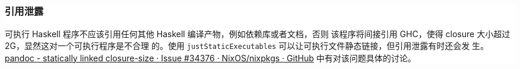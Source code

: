### 引用泄露

可执行 Haskell 程序不应该引用任何其他 Haskell 编译产物，例如依赖库或者文档，否则
该程序将间接引用 GHC，使得 closure 大小超过 2G，显然这对一个可执行程序是不合理
的。使用 `justStaticExecutables` 可以让可执行文件静态链接，但引用泄露有时还会发
生。[pandoc - statically linked closure-size · Issue #34376 · NixOS/nixpkgs · GitHub](https://github.com/NixOS/nixpkgs/issues/34376)
中有对该问题具体的讨论。
